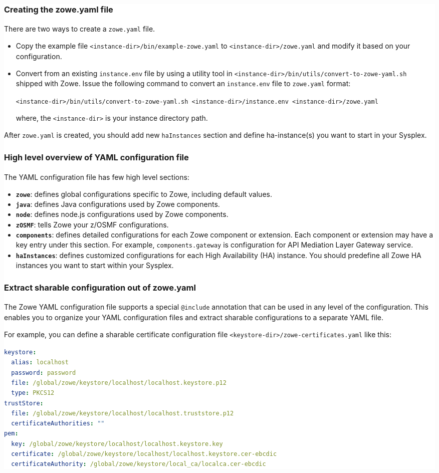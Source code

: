 ### Creating the zowe.yaml file

There are two ways to create a `zowe.yaml` file.

- Copy the example file `<instance-dir>/bin/example-zowe.yaml` to `<instance-dir>/zowe.yaml` and modify it based on your configuration.
- Convert from an existing `instance.env` file by using a utility tool in `<instance-dir>/bin/utils/convert-to-zowe-yaml.sh` shipped with Zowe. Issue the following command to convert an `instance.env` file to `zowe.yaml` format: 

   ```
   <instance-dir>/bin/utils/convert-to-zowe-yaml.sh <instance-dir>/instance.env <instance-dir>/zowe.yaml
   ```

   where, the `<instance-dir>` is your instance directory path. 

After `zowe.yaml` is created, you should add new `haInstances` section and define ha-instance(s) you want to start in your Sysplex.

### High level overview of YAML configuration file

The YAML configuration file has few high level sections:

- **`zowe`**: defines global configurations specific to Zowe, including default values.
- **`java`**: defines Java configurations used by Zowe components.
- **`node`**: defines node.js configurations used by Zowe components.
- **`zOSMF`**: tells Zowe your z/OSMF configurations.
- **`components`**: defines detailed configurations for each Zowe component or extension. Each component or extension may have a key entry under this section. For example, `components.gateway` is configuration for API Mediation Layer Gateway service.
- **`haInstances`**: defines customized configurations for each High Availability (HA) instance. You should predefine all Zowe HA instances you want to start within your Sysplex.

### Extract sharable configuration out of zowe.yaml

The Zowe YAML configuration file supports a special `@include` annotation that can be used in any level of the configuration. This enables you to organize your YAML configuration files and extract sharable configurations to a separate YAML file.

For example, you can define a sharable certificate configuration file `<keystore-dir>/zowe-certificates.yaml` like this:

```yaml
keystore:
  alias: localhost
  password: password
  file: /global/zowe/keystore/localhost/localhost.keystore.p12
  type: PKCS12
trustStore:
  file: /global/zowe/keystore/localhost/localhost.truststore.p12
  certificateAuthorities: ""
pem:
  key: /global/zowe/keystore/localhost/localhost.keystore.key
  certificate: /global/zowe/keystore/localhost/localhost.keystore.cer-ebcdic
  certificateAuthority: /global/zowe/keystore/local_ca/localca.cer-ebcdic
```
